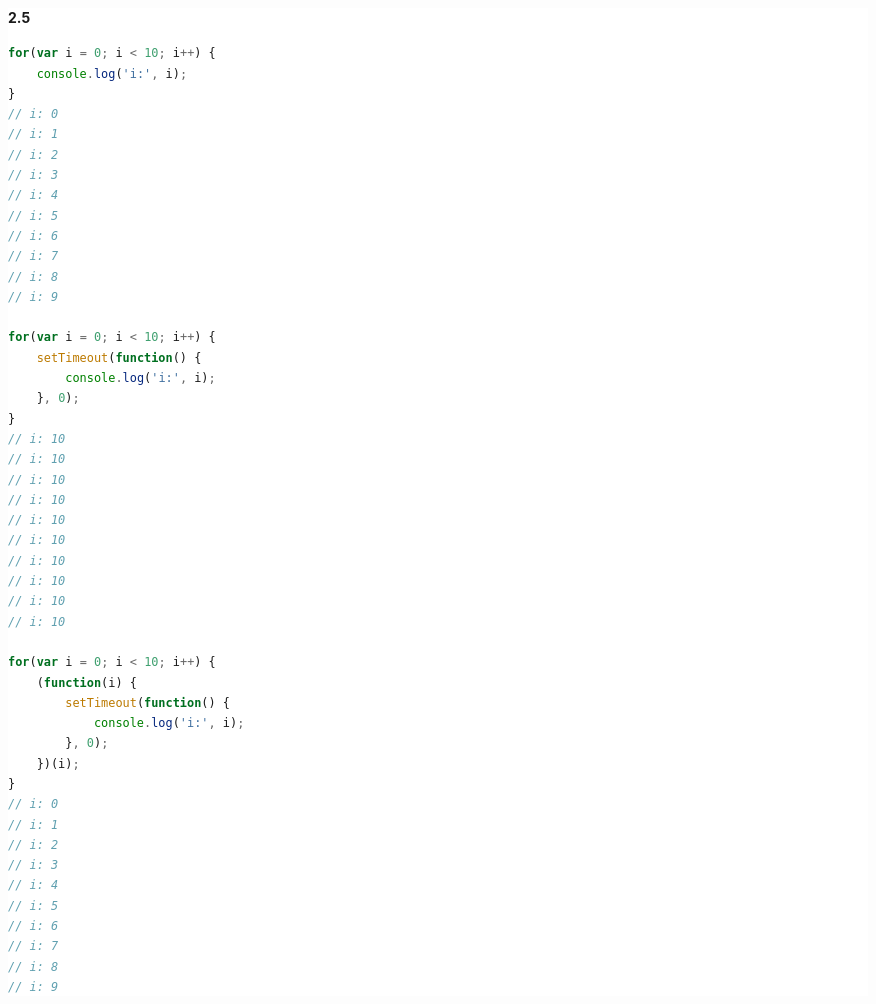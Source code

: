 **2.5**

```javascript
for(var i = 0; i < 10; i++) {
    console.log('i:', i); 
}
// i: 0
// i: 1
// i: 2
// i: 3
// i: 4
// i: 5
// i: 6
// i: 7
// i: 8
// i: 9

for(var i = 0; i < 10; i++) {
    setTimeout(function() {
        console.log('i:', i);
    }, 0);
}
// i: 10
// i: 10
// i: 10
// i: 10
// i: 10
// i: 10
// i: 10
// i: 10
// i: 10
// i: 10

for(var i = 0; i < 10; i++) {
    (function(i) {
        setTimeout(function() {
            console.log('i:', i);
        }, 0);
    })(i);
}
// i: 0
// i: 1
// i: 2
// i: 3
// i: 4
// i: 5
// i: 6
// i: 7
// i: 8
// i: 9
```
